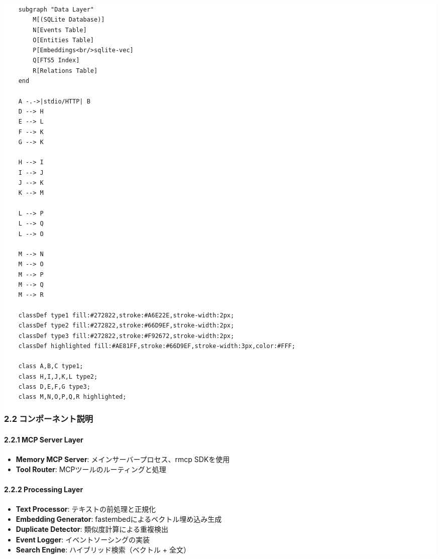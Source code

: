 ```mermaid
    subgraph "Data Layer"
        M[(SQLite Database)]
        N[Events Table]
        O[Entities Table]
        P[Embeddings<br/>sqlite-vec]
        Q[FTS5 Index]
        R[Relations Table]
    end
    
    A -.->|stdio/HTTP| B
    D --> H
    E --> L
    F --> K
    G --> K
    
    H --> I
    I --> J
    J --> K
    K --> M
    
    L --> P
    L --> Q
    L --> O
    
    M --> N
    M --> O
    M --> P
    M --> Q
    M --> R
    
    classDef type1 fill:#272822,stroke:#A6E22E,stroke-width:2px;
    classDef type2 fill:#272822,stroke:#66D9EF,stroke-width:2px;
    classDef type3 fill:#272822,stroke:#F92672,stroke-width:2px;
    classDef highlighted fill:#AE81FF,stroke:#66D9EF,stroke-width:3px,color:#FFF;
    
    class A,B,C type1;
    class H,I,J,K,L type2;
    class D,E,F,G type3;
    class M,N,O,P,Q,R highlighted;
```

### 2.2 コンポーネント説明

#### 2.2.1 MCP Server Layer
- **Memory MCP Server**: メインサーバープロセス、rmcp SDKを使用
- **Tool Router**: MCPツールのルーティングと処理

#### 2.2.2 Processing Layer
- **Text Processor**: テキストの前処理と正規化
- **Embedding Generator**: fastembedによるベクトル埋め込み生成
- **Duplicate Detector**: 類似度計算による重複検出
- **Event Logger**: イベントソーシングの実装
- **Search Engine**: ハイブリッド検索（ベクトル + 全文）
